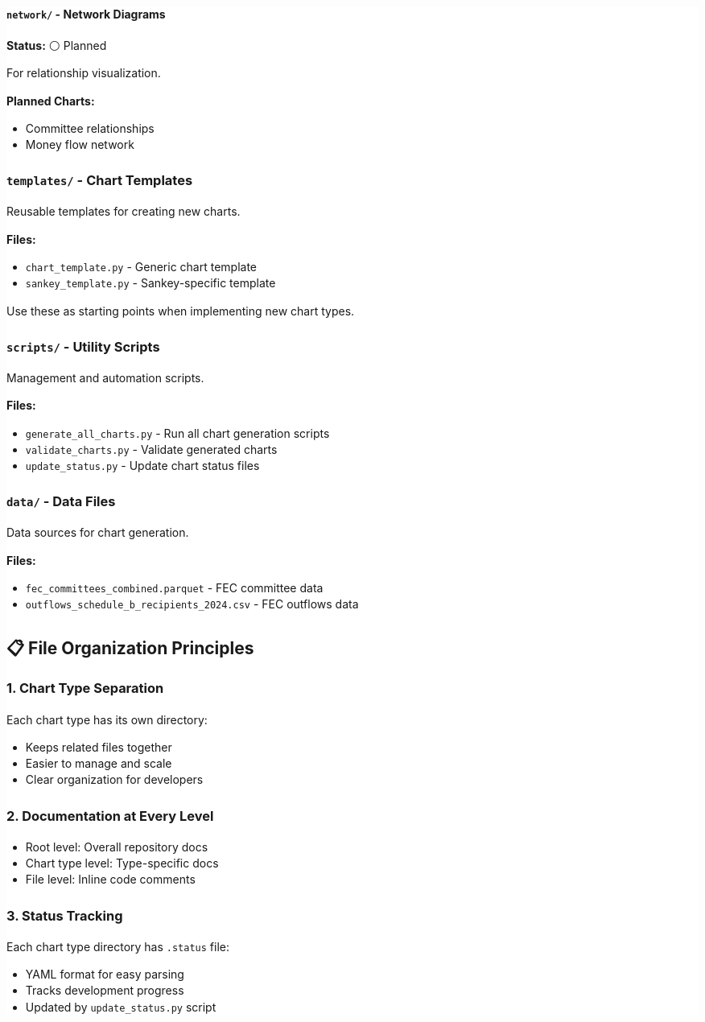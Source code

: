 #### `network/` - Network Diagrams
**Status:** ⚪ Planned

For relationship visualization.

**Planned Charts:**
- Committee relationships
- Money flow network

### `templates/` - Chart Templates
Reusable templates for creating new charts.

**Files:**
- `chart_template.py` - Generic chart template
- `sankey_template.py` - Sankey-specific template

Use these as starting points when implementing new chart types.

### `scripts/` - Utility Scripts
Management and automation scripts.

**Files:**
- `generate_all_charts.py` - Run all chart generation scripts
- `validate_charts.py` - Validate generated charts
- `update_status.py` - Update chart status files

### `data/` - Data Files
Data sources for chart generation.

**Files:**
- `fec_committees_combined.parquet` - FEC committee data
- `outflows_schedule_b_recipients_2024.csv` - FEC outflows data

## 📋 File Organization Principles

### 1. Chart Type Separation
Each chart type has its own directory:
- Keeps related files together
- Easier to manage and scale
- Clear organization for developers

### 2. Documentation at Every Level
- Root level: Overall repository docs
- Chart type level: Type-specific docs
- File level: Inline code comments

### 3. Status Tracking
Each chart type directory has `.status` file:
- YAML format for easy parsing
- Tracks development progress
- Updated by `update_status.py` script
